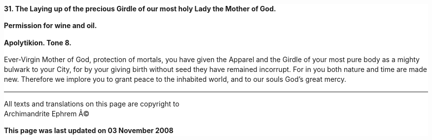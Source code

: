 **31. The Laying up of the precious Girdle of our most holy Lady the
Mother of God.**

**Permission for wine and oil.**

**Apolytikion. Tone 8.**

Ever-Virgin Mother of God, protection of mortals, you have given the
Apparel and the Girdle of your most pure body as a mighty bulwark to
your City, for by your giving birth without seed they have remained
incorrupt. For in you both nature and time are made new. Therefore we
implore you to grant peace to the inhabited world, and to our souls
God’s great mercy. 

------------------------------------------------------------------------

All texts and translations on this page are copyright to\
Archimandrite Ephrem Â©

**This page was last updated on 03 November 2008**
